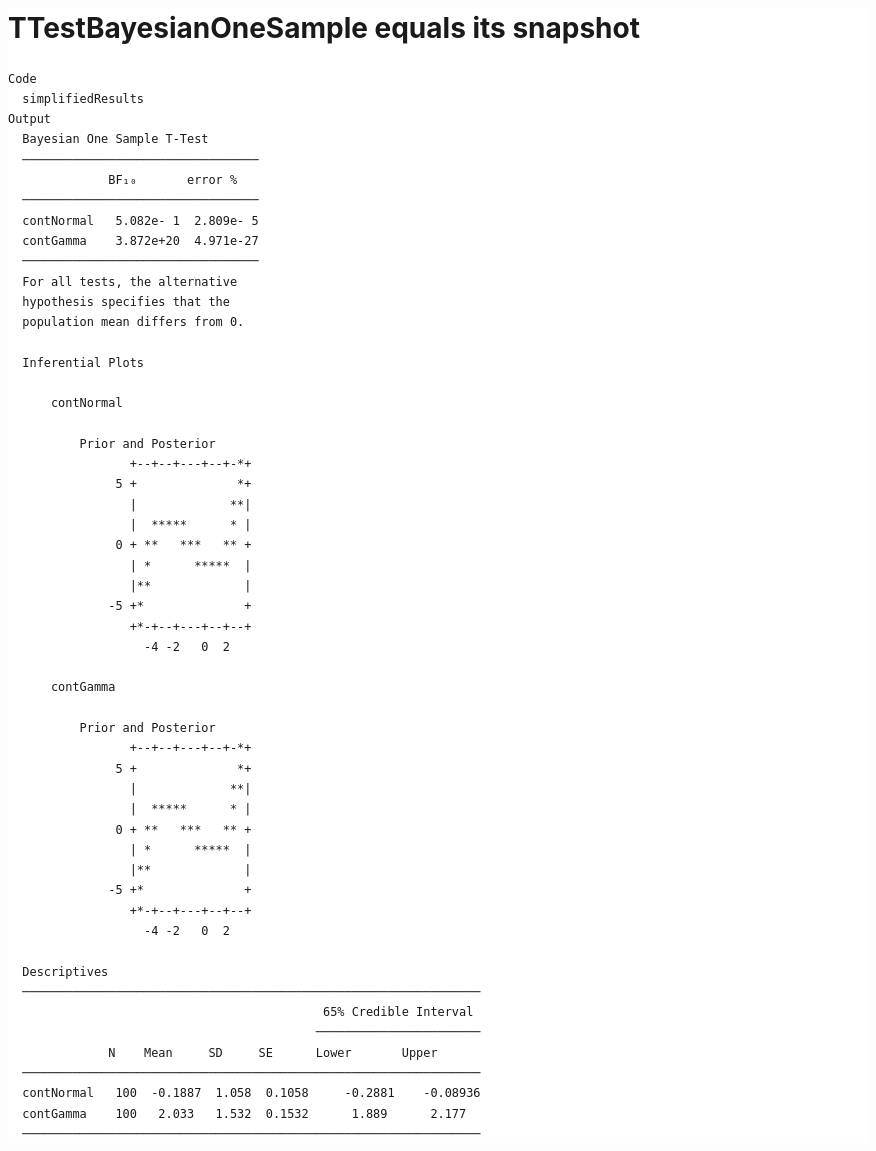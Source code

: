 # TTestBayesianOneSample equals its snapshot

    Code
      simplifiedResults
    Output
      Bayesian One Sample T-Test
      ─────────────────────────────────
                  BF₁₀       error %   
      ─────────────────────────────────
      contNormal   5.082e- 1  2.809e- 5
      contGamma    3.872e+20  4.971e-27
      ─────────────────────────────────
      For all tests, the alternative
      hypothesis specifies that the
      population mean differs from 0.
      
      Inferential Plots
      
          contNormal
          
              Prior and Posterior
                     +--+--+---+--+-*+
                   5 +              *+
                     |             **|
                     |  *****      * |
                   0 + **   ***   ** +
                     | *      *****  |
                     |**             |
                  -5 +*              +
                     +*-+--+---+--+--+
                       -4 -2   0  2   
          
          contGamma
          
              Prior and Posterior
                     +--+--+---+--+-*+
                   5 +              *+
                     |             **|
                     |  *****      * |
                   0 + **   ***   ** +
                     | *      *****  |
                     |**             |
                  -5 +*              +
                     +*-+--+---+--+--+
                       -4 -2   0  2   
      
      Descriptives
      ────────────────────────────────────────────────────────────────
                                                65% Credible Interval 
                                               ───────────────────────
                  N    Mean     SD     SE      Lower       Upper      
      ────────────────────────────────────────────────────────────────
      contNormal   100  -0.1887  1.058  0.1058     -0.2881    -0.08936
      contGamma    100   2.033   1.532  0.1532      1.889      2.177  
      ────────────────────────────────────────────────────────────────
      